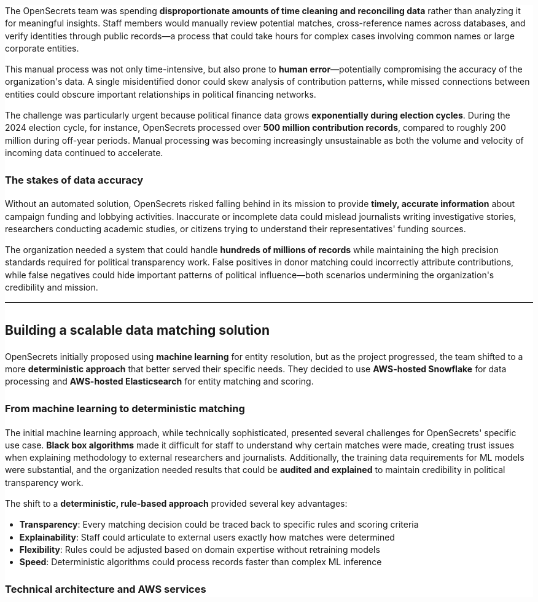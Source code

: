 The OpenSecrets team was spending **disproportionate amounts of time cleaning and reconciling data** rather than analyzing it for meaningful insights. Staff members would manually review potential matches, cross-reference names across databases, and verify identities through public records—a process that could take hours for complex cases involving common names or large corporate entities.

This manual process was not only time-intensive, but also prone to **human error**—potentially compromising the accuracy of the organization's data. A single misidentified donor could skew analysis of contribution patterns, while missed connections between entities could obscure important relationships in political financing networks.

The challenge was particularly urgent because political finance data grows **exponentially during election cycles**. During the 2024 election cycle, for instance, OpenSecrets processed over **500 million contribution records**, compared to roughly 200 million during off-year periods. Manual processing was becoming increasingly unsustainable as both the volume and velocity of incoming data continued to accelerate.

### **The stakes of data accuracy**

Without an automated solution, OpenSecrets risked falling behind in its mission to provide **timely, accurate information** about campaign funding and lobbying activities. Inaccurate or incomplete data could mislead journalists writing investigative stories, researchers conducting academic studies, or citizens trying to understand their representatives' funding sources.

The organization needed a system that could handle **hundreds of millions of records** while maintaining the high precision standards required for political transparency work. False positives in donor matching could incorrectly attribute contributions, while false negatives could hide important patterns of political influence—both scenarios undermining the organization's credibility and mission.

---

## **Building a scalable data matching solution**

OpenSecrets initially proposed using **machine learning** for entity resolution, but as the project progressed, the team shifted to a more **deterministic approach** that better served their specific needs. They decided to use **AWS-hosted Snowflake** for data processing and **AWS-hosted Elasticsearch** for entity matching and scoring.

### **From machine learning to deterministic matching**

The initial machine learning approach, while technically sophisticated, presented several challenges for OpenSecrets' specific use case. **Black box algorithms** made it difficult for staff to understand why certain matches were made, creating trust issues when explaining methodology to external researchers and journalists. Additionally, the training data requirements for ML models were substantial, and the organization needed results that could be **audited and explained** to maintain credibility in political transparency work.

The shift to a **deterministic, rule-based approach** provided several key advantages:
- **Transparency**: Every matching decision could be traced back to specific rules and scoring criteria
- **Explainability**: Staff could articulate to external users exactly how matches were determined
- **Flexibility**: Rules could be adjusted based on domain expertise without retraining models
- **Speed**: Deterministic algorithms could process records faster than complex ML inference

### **Technical architecture and AWS services**
